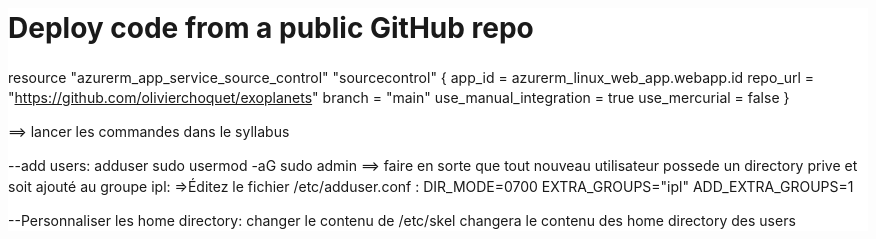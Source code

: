 #  Deploy code from a public GitHub repo
resource "azurerm_app_service_source_control" "sourcecontrol" {
  app_id                 = azurerm_linux_web_app.webapp.id
  repo_url               = "https://github.com/olivierchoquet/exoplanets"
  branch                 = "main"
  use_manual_integration = true
  use_mercurial          = false
}


==> lancer les commandes dans le syllabus

--add users:
adduser <name>
sudo usermod -aG sudo admin
==> faire en sorte que tout nouveau utilisateur possede un directory prive et soit ajouté au groupe ipl:
=>Éditez le fichier /etc/adduser.conf :
DIR_MODE=0700
EXTRA_GROUPS="ipl"
ADD_EXTRA_GROUPS=1

--Personnaliser les home directory:
changer le contenu de /etc/skel changera le contenu des home directory des users

